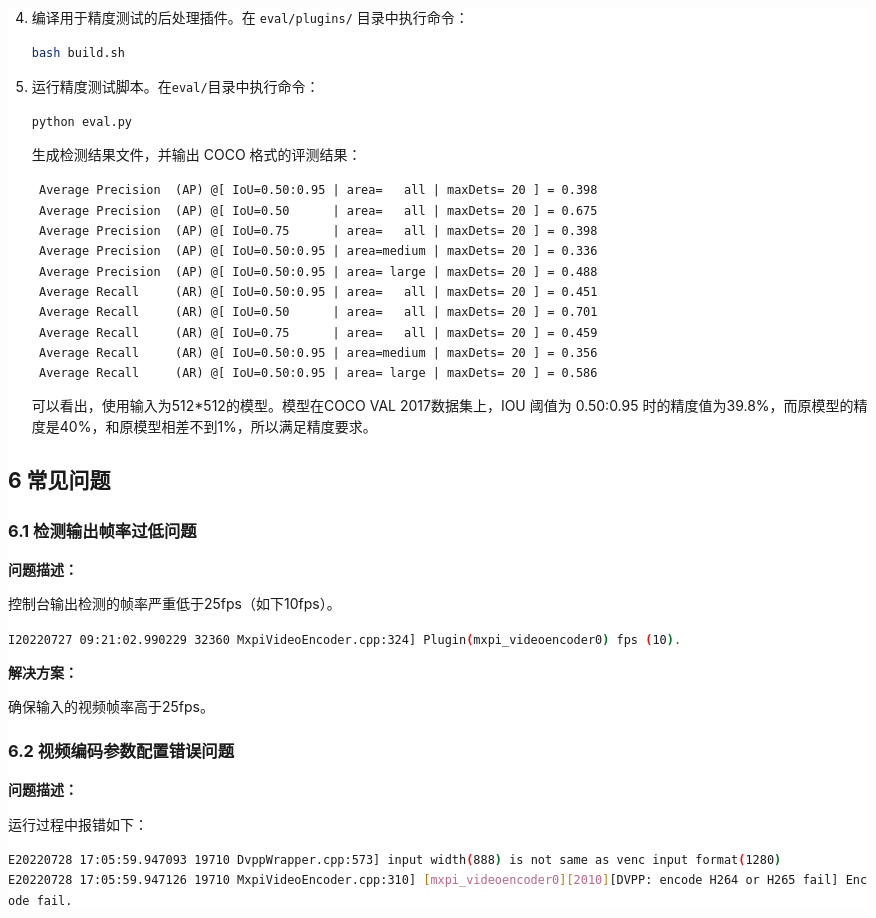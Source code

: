 4. 编译用于精度测试的后处理插件。在 `eval/plugins/` 目录中执行命令：

   ```bash
   bash build.sh
   ```
   
5. 运行精度测试脚本。在`eval/`目录中执行命令：

   ```bash
   python eval.py
   ```

   生成检测结果文件，并输出 COCO 格式的评测结果：
   
   ```
    Average Precision  (AP) @[ IoU=0.50:0.95 | area=   all | maxDets= 20 ] = 0.398
    Average Precision  (AP) @[ IoU=0.50      | area=   all | maxDets= 20 ] = 0.675
    Average Precision  (AP) @[ IoU=0.75      | area=   all | maxDets= 20 ] = 0.398
    Average Precision  (AP) @[ IoU=0.50:0.95 | area=medium | maxDets= 20 ] = 0.336
    Average Precision  (AP) @[ IoU=0.50:0.95 | area= large | maxDets= 20 ] = 0.488
    Average Recall     (AR) @[ IoU=0.50:0.95 | area=   all | maxDets= 20 ] = 0.451
    Average Recall     (AR) @[ IoU=0.50      | area=   all | maxDets= 20 ] = 0.701
    Average Recall     (AR) @[ IoU=0.75      | area=   all | maxDets= 20 ] = 0.459
    Average Recall     (AR) @[ IoU=0.50:0.95 | area=medium | maxDets= 20 ] = 0.356
    Average Recall     (AR) @[ IoU=0.50:0.95 | area= large | maxDets= 20 ] = 0.586
   ```
   
   可以看出，使用输入为512*512的模型。模型在COCO VAL 2017数据集上，IOU 阈值为 0.50:0.95 时的精度值为39.8%，而原模型的精度是40%，和原模型相差不到1%，所以满足精度要求。



## 6 常见问题

### 6.1 检测输出帧率过低问题

**问题描述：**

控制台输出检测的帧率严重低于25fps（如下10fps）。

```bash
I20220727 09:21:02.990229 32360 MxpiVideoEncoder.cpp:324] Plugin(mxpi_videoencoder0) fps (10).
```

**解决方案：**

确保输入的视频帧率高于25fps。

### 6.2 视频编码参数配置错误问题

**问题描述：**

运行过程中报错如下：

```bash
E20220728 17:05:59.947093 19710 DvppWrapper.cpp:573] input width(888) is not same as venc input format(1280)
E20220728 17:05:59.947126 19710 MxpiVideoEncoder.cpp:310] [mxpi_videoencoder0][2010][DVPP: encode H264 or H265 fail] Encode fail.
```
